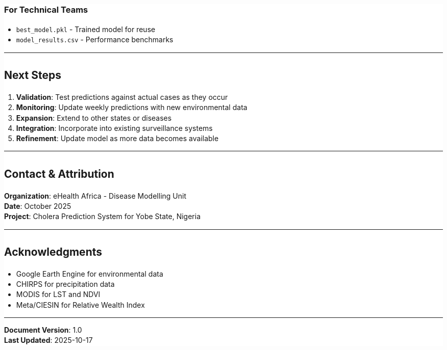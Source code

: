 ### For Technical Teams
- `best_model.pkl` - Trained model for reuse
- `model_results.csv` - Performance benchmarks

---

## Next Steps

1. **Validation**: Test predictions against actual cases as they occur
2. **Monitoring**: Update weekly predictions with new environmental data
3. **Expansion**: Extend to other states or diseases
4. **Integration**: Incorporate into existing surveillance systems
5. **Refinement**: Update model as more data becomes available

---

## Contact & Attribution

**Organization**: eHealth Africa - Disease Modelling Unit  
**Date**: October 2025  
**Project**: Cholera Prediction System for Yobe State, Nigeria

---

## Acknowledgments

- Google Earth Engine for environmental data
- CHIRPS for precipitation data
- MODIS for LST and NDVI
- Meta/CIESIN for Relative Wealth Index

---

**Document Version**: 1.0  
**Last Updated**: 2025-10-17

